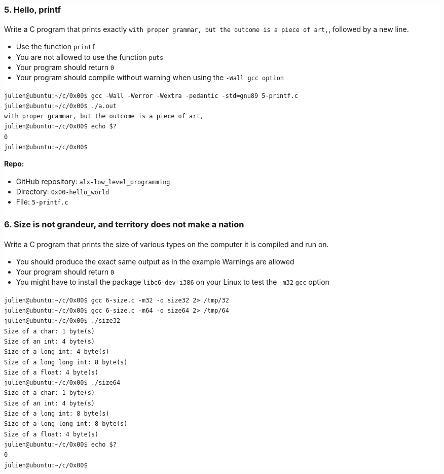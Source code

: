 ### 5. Hello, printf

Write a C program that prints exactly `with proper grammar, but the outcome is a piece of art,`, followed by a new line.

- Use the function `printf`
- You are not allowed to use the function `puts`
- Your program should return `0`
- Your program should compile without warning when using the `-Wall gcc option`

```shell
julien@ubuntu:~/c/0x00$ gcc -Wall -Werror -Wextra -pedantic -std=gnu89 5-printf.c
julien@ubuntu:~/c/0x00$ ./a.out
with proper grammar, but the outcome is a piece of art,
julien@ubuntu:~/c/0x00$ echo $?
0
julien@ubuntu:~/c/0x00$
```

**Repo:**
- GitHub repository: `alx-low_level_programming`
- Directory: `0x00-hello_world`
- File: `5-printf.c`

### 6. Size is not grandeur, and territory does not make a nation

Write a C program that prints the size of various types on the computer it is compiled and run on.

- You should produce the exact same output as in the example
Warnings are allowed
- Your program should return `0`
- You might have to install the package `libc6-dev-i386` on your Linux to test the `-m32` `gcc` option

```shell
julien@ubuntu:~/c/0x00$ gcc 6-size.c -m32 -o size32 2> /tmp/32
julien@ubuntu:~/c/0x00$ gcc 6-size.c -m64 -o size64 2> /tmp/64
julien@ubuntu:~/c/0x00$ ./size32
Size of a char: 1 byte(s)
Size of an int: 4 byte(s)
Size of a long int: 4 byte(s)
Size of a long long int: 8 byte(s)
Size of a float: 4 byte(s)
julien@ubuntu:~/c/0x00$ ./size64
Size of a char: 1 byte(s)
Size of an int: 4 byte(s)
Size of a long int: 8 byte(s)
Size of a long long int: 8 byte(s)
Size of a float: 4 byte(s)
julien@ubuntu:~/c/0x00$ echo $?
0
julien@ubuntu:~/c/0x00$
```
